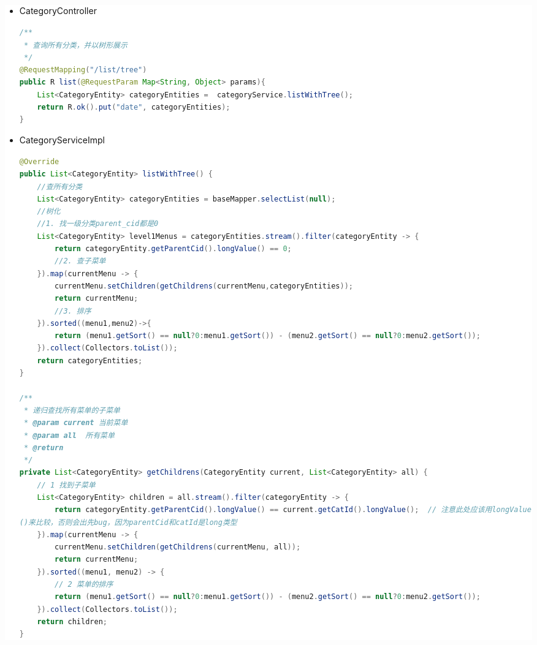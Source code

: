   - CategoryController

    ```java
    /**
     * 查询所有分类，并以树形展示
     */
    @RequestMapping("/list/tree")
    public R list(@RequestParam Map<String, Object> params){
        List<CategoryEntity> categoryEntities =  categoryService.listWithTree();
        return R.ok().put("date", categoryEntities);
    }
    ```

  - CategoryServiceImpl

    ```java
    @Override
    public List<CategoryEntity> listWithTree() {
    	//查所有分类
    	List<CategoryEntity> categoryEntities = baseMapper.selectList(null);
    	//树化
    	//1. 找一级分类parent_cid都是0
    	List<CategoryEntity> level1Menus = categoryEntities.stream().filter(categoryEntity -> {
    		return categoryEntity.getParentCid().longValue() == 0;
    		//2. 查子菜单
    	}).map(currentMenu -> {
    		currentMenu.setChildren(getChildrens(currentMenu,categoryEntities));
    		return currentMenu;
    		//3. 排序
    	}).sorted((menu1,menu2)->{
    		return (menu1.getSort() == null?0:menu1.getSort()) - (menu2.getSort() == null?0:menu2.getSort());
    	}).collect(Collectors.toList());
    	return categoryEntities;
    }
    
    /**
     * 递归查找所有菜单的子菜单
     * @param current 当前菜单
     * @param all  所有菜单
     * @return
     */
    private List<CategoryEntity> getChildrens(CategoryEntity current, List<CategoryEntity> all) {
    	// 1 找到子菜单
    	List<CategoryEntity> children = all.stream().filter(categoryEntity -> {
    		return categoryEntity.getParentCid().longValue() == current.getCatId().longValue();  // 注意此处应该用longValue()来比较，否则会出先bug，因为parentCid和catId是long类型
    	}).map(currentMenu -> {
    		currentMenu.setChildren(getChildrens(currentMenu, all));
    		return currentMenu;
    	}).sorted((menu1, menu2) -> {
    		// 2 菜单的排序
    		return (menu1.getSort() == null?0:menu1.getSort()) - (menu2.getSort() == null?0:menu2.getSort());
    	}).collect(Collectors.toList());
    	return children;
    }
    ```
